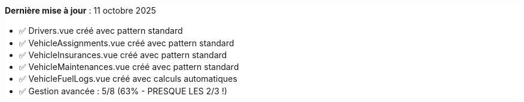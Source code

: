 **Dernière mise à jour** : 11 octobre 2025
- ✅ Drivers.vue créé avec pattern standard
- ✅ VehicleAssignments.vue créé avec pattern standard
- ✅ VehicleInsurances.vue créé avec pattern standard
- ✅ VehicleMaintenances.vue créé avec pattern standard
- ✅ VehicleFuelLogs.vue créé avec calculs automatiques
- ✅ Gestion avancée : 5/8 (63% - PRESQUE LES 2/3 !)

